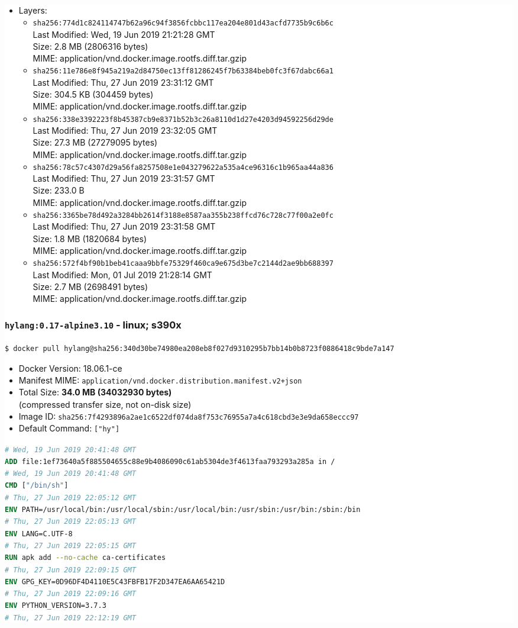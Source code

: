 -	Layers:
	-	`sha256:774d1c824114747b62a96c94f3856fcbbc117ea204e801d43acfd7735b9c6b6c`  
		Last Modified: Wed, 19 Jun 2019 21:21:28 GMT  
		Size: 2.8 MB (2806316 bytes)  
		MIME: application/vnd.docker.image.rootfs.diff.tar.gzip
	-	`sha256:11e786e8f945a219a2d84750ec13ff81286245f7b63384beb0fc3f67dabc66a1`  
		Last Modified: Thu, 27 Jun 2019 23:31:12 GMT  
		Size: 304.5 KB (304459 bytes)  
		MIME: application/vnd.docker.image.rootfs.diff.tar.gzip
	-	`sha256:338e3392223f8b45387cb9e8371b52b3c26a8110d1d27e4203d94592256d29de`  
		Last Modified: Thu, 27 Jun 2019 23:32:05 GMT  
		Size: 27.3 MB (27279095 bytes)  
		MIME: application/vnd.docker.image.rootfs.diff.tar.gzip
	-	`sha256:78c57c4307d29a56fa8257508e1e043279622a535a4ce96316c1b965aa44a836`  
		Last Modified: Thu, 27 Jun 2019 23:31:57 GMT  
		Size: 233.0 B  
		MIME: application/vnd.docker.image.rootfs.diff.tar.gzip
	-	`sha256:3365be78d492a3284bb2614f3188e8587aa355b238ffcd76c728c77f00a2e0fc`  
		Last Modified: Thu, 27 Jun 2019 23:31:58 GMT  
		Size: 1.8 MB (1820684 bytes)  
		MIME: application/vnd.docker.image.rootfs.diff.tar.gzip
	-	`sha256:572f4bf90b1beb41caaa9bbfe75329f460ca9e675d3be7c2144d2ae9bb688397`  
		Last Modified: Mon, 01 Jul 2019 21:28:14 GMT  
		Size: 2.7 MB (2698491 bytes)  
		MIME: application/vnd.docker.image.rootfs.diff.tar.gzip

### `hylang:0.17-alpine3.10` - linux; s390x

```console
$ docker pull hylang@sha256:340d30be74980ea208eb8f027d9310295b7bb14b0b8723f0886418c9bde7a147
```

-	Docker Version: 18.06.1-ce
-	Manifest MIME: `application/vnd.docker.distribution.manifest.v2+json`
-	Total Size: **34.0 MB (34032930 bytes)**  
	(compressed transfer size, not on-disk size)
-	Image ID: `sha256:7f4293896a2ae1c6522df074da8f753c76955a7a4c618cbd3e3e9da658eccc97`
-	Default Command: `["hy"]`

```dockerfile
# Wed, 19 Jun 2019 20:41:48 GMT
ADD file:1ef73640a5f885504655c88e9b4086090c61ab5304de3f4613faa793293a285a in / 
# Wed, 19 Jun 2019 20:41:48 GMT
CMD ["/bin/sh"]
# Thu, 27 Jun 2019 22:05:12 GMT
ENV PATH=/usr/local/bin:/usr/local/sbin:/usr/local/bin:/usr/sbin:/usr/bin:/sbin:/bin
# Thu, 27 Jun 2019 22:05:13 GMT
ENV LANG=C.UTF-8
# Thu, 27 Jun 2019 22:05:15 GMT
RUN apk add --no-cache ca-certificates
# Thu, 27 Jun 2019 22:09:15 GMT
ENV GPG_KEY=0D96DF4D4110E5C43FBFB17F2D347EA6AA65421D
# Thu, 27 Jun 2019 22:09:16 GMT
ENV PYTHON_VERSION=3.7.3
# Thu, 27 Jun 2019 22:12:19 GMT
```
